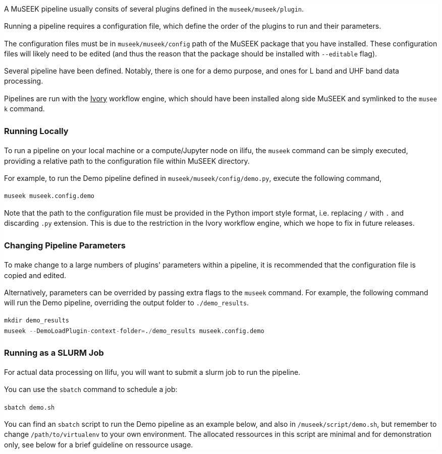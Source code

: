 A MuSEEK pipeline usually consits of several plugins defined in the `museek/museek/plugin`.

Running a pipeline requires a configuration file, which define the order of the plugins to run and their parameters.

The configuration files must be in `museek/museek/config` path of the MuSEEK package that you have installed. These configuration files will likely need to be edited (and thus the reason that the package should be installed with `--editable` flag).

Several pipeline have been defined. Notably, there is one for a demo purpose, and ones for L band and UHF band data processing.

Pipelines are run with the [Ivory](https://github.com/meerklass/ivory) workflow engine, which should have been installed along side MuSEEK and symlinked to the `museek` command.

### Running Locally

To run a pipeline on your local machine or a compute/Jupyter node on ilifu, the `museek` command can be simply executed, providing a relative path to the configuration file within MuSEEK directory.

For example, to run the Demo pipeline defined in `museek/museek/config/demo.py`, execute the following command,

```python
museek museek.config.demo
```

Note that the path to the configuration file must be provided in the Python import style format, i.e. replacing `/` with `.` and discarding `.py` extension. This is due to the restriction in the Ivory workflow engine, which we hope to fix in future releases.

### Changing Pipeline Parameters

To make change to a large numbers of plugins' parameters within a pipeline, it is recommended that the configuration file is copied and edited.

Alternatively, parameters can be overrided by passing extra flags to the `museek` command. For example, the following command will run the Demo pipeline, overriding the output folder to `./demo_results`.

```python
mkdir demo_results
museek --DemoLoadPlugin-context-folder=./demo_results museek.config.demo 
```

### Running as a SLURM Job

For actual data processing on Ilifu, you will want to submit a slurm job to run the pipeline.

You can use the `sbatch` command to schedule a job:

```bash
sbatch demo.sh
```

You can find an `sbatch` script to run the Demo pipeline as an example below, and also in `/museek/script/demo.sh`, but remember to change `/path/to/virtualenv` to your own environment. The allocated ressources in this script are minimal and for demonstration only, see below for a brief guideline on ressource usage.
